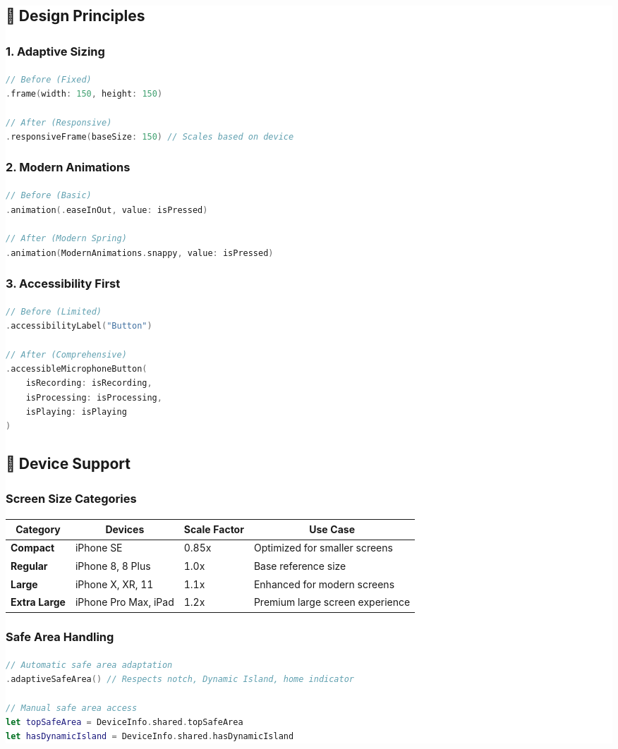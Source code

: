 ## 🎨 Design Principles

### 1. **Adaptive Sizing**
```swift
// Before (Fixed)
.frame(width: 150, height: 150)

// After (Responsive)
.responsiveFrame(baseSize: 150) // Scales based on device
```

### 2. **Modern Animations**
```swift
// Before (Basic)
.animation(.easeInOut, value: isPressed)

// After (Modern Spring)
.animation(ModernAnimations.snappy, value: isPressed)
```

### 3. **Accessibility First**
```swift
// Before (Limited)
.accessibilityLabel("Button")

// After (Comprehensive)
.accessibleMicrophoneButton(
    isRecording: isRecording,
    isProcessing: isProcessing,
    isPlaying: isPlaying
)
```

## 📱 Device Support

### Screen Size Categories

| Category | Devices | Scale Factor | Use Case |
|----------|---------|--------------|----------|
| **Compact** | iPhone SE | 0.85x | Optimized for smaller screens |
| **Regular** | iPhone 8, 8 Plus | 1.0x | Base reference size |
| **Large** | iPhone X, XR, 11 | 1.1x | Enhanced for modern screens |
| **Extra Large** | iPhone Pro Max, iPad | 1.2x | Premium large screen experience |

### Safe Area Handling

```swift
// Automatic safe area adaptation
.adaptiveSafeArea() // Respects notch, Dynamic Island, home indicator

// Manual safe area access
let topSafeArea = DeviceInfo.shared.topSafeArea
let hasDynamicIsland = DeviceInfo.shared.hasDynamicIsland
```
